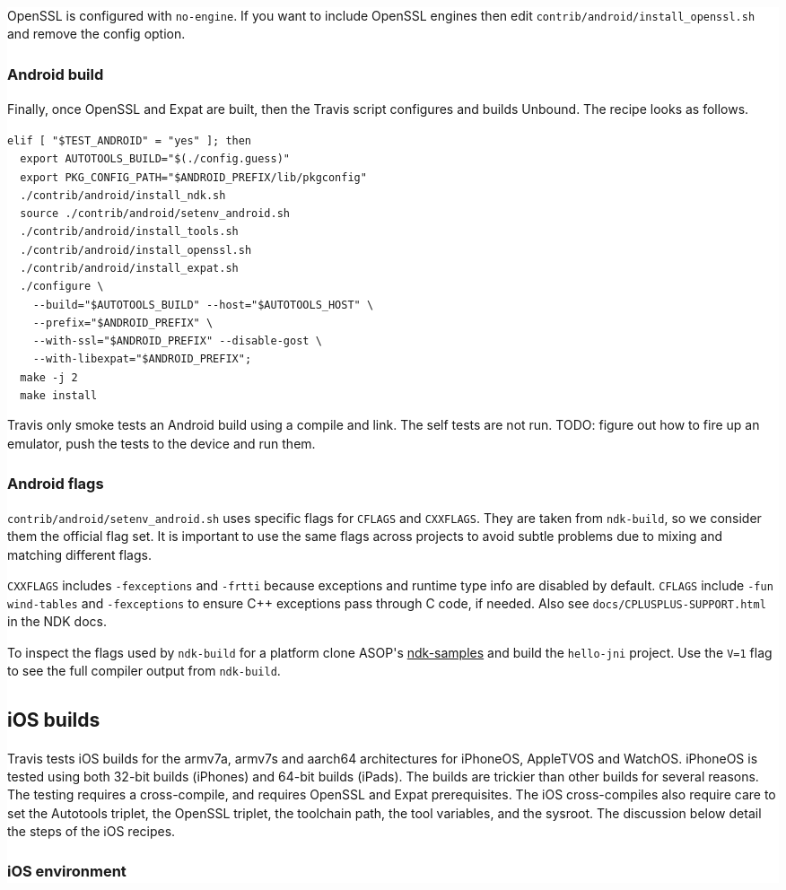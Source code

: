 OpenSSL is configured with `no-engine`. If you want to include OpenSSL engines then edit `contrib/android/install_openssl.sh` and remove the config option.

### Android build

Finally, once OpenSSL and Expat are built, then the Travis script configures and builds Unbound. The recipe looks as follows.

```
elif [ "$TEST_ANDROID" = "yes" ]; then
  export AUTOTOOLS_BUILD="$(./config.guess)"
  export PKG_CONFIG_PATH="$ANDROID_PREFIX/lib/pkgconfig"
  ./contrib/android/install_ndk.sh
  source ./contrib/android/setenv_android.sh
  ./contrib/android/install_tools.sh
  ./contrib/android/install_openssl.sh
  ./contrib/android/install_expat.sh
  ./configure \
    --build="$AUTOTOOLS_BUILD" --host="$AUTOTOOLS_HOST" \
    --prefix="$ANDROID_PREFIX" \
    --with-ssl="$ANDROID_PREFIX" --disable-gost \
    --with-libexpat="$ANDROID_PREFIX";
  make -j 2
  make install
```

Travis only smoke tests an Android build using a compile and link. The self tests are not run. TODO: figure out how to fire up an emulator, push the tests to the device and run them.

### Android flags

`contrib/android/setenv_android.sh` uses specific flags for `CFLAGS` and `CXXFLAGS`. They are taken from `ndk-build`, so we consider them the official flag set. It is important to use the same flags across projects to avoid subtle problems due to mixing and matching different flags.

`CXXFLAGS` includes `-fexceptions` and `-frtti` because exceptions and runtime type info are disabled by default. `CFLAGS` include `-funwind-tables` and `-fexceptions` to ensure C++ exceptions pass through C code, if needed. Also see `docs/CPLUSPLUS-SUPPORT.html` in the NDK docs.

To inspect the flags used by `ndk-build` for a platform clone ASOP's [ndk-samples](https://github.com/android/ndk-samples/tree/master/hello-jni) and build the `hello-jni` project. Use the `V=1` flag to see the full compiler output from `ndk-build`.

## iOS builds

Travis tests iOS builds for the armv7a, armv7s and aarch64 architectures for iPhoneOS, AppleTVOS and WatchOS. iPhoneOS is tested using both 32-bit builds (iPhones) and 64-bit builds (iPads). The builds are trickier than other builds for several reasons. The testing requires a cross-compile, and requires OpenSSL and Expat prerequisites. The iOS cross-compiles also require care to set the Autotools triplet, the OpenSSL triplet, the toolchain path, the tool variables, and the sysroot. The discussion below detail the steps of the iOS recipes.

### iOS environment
